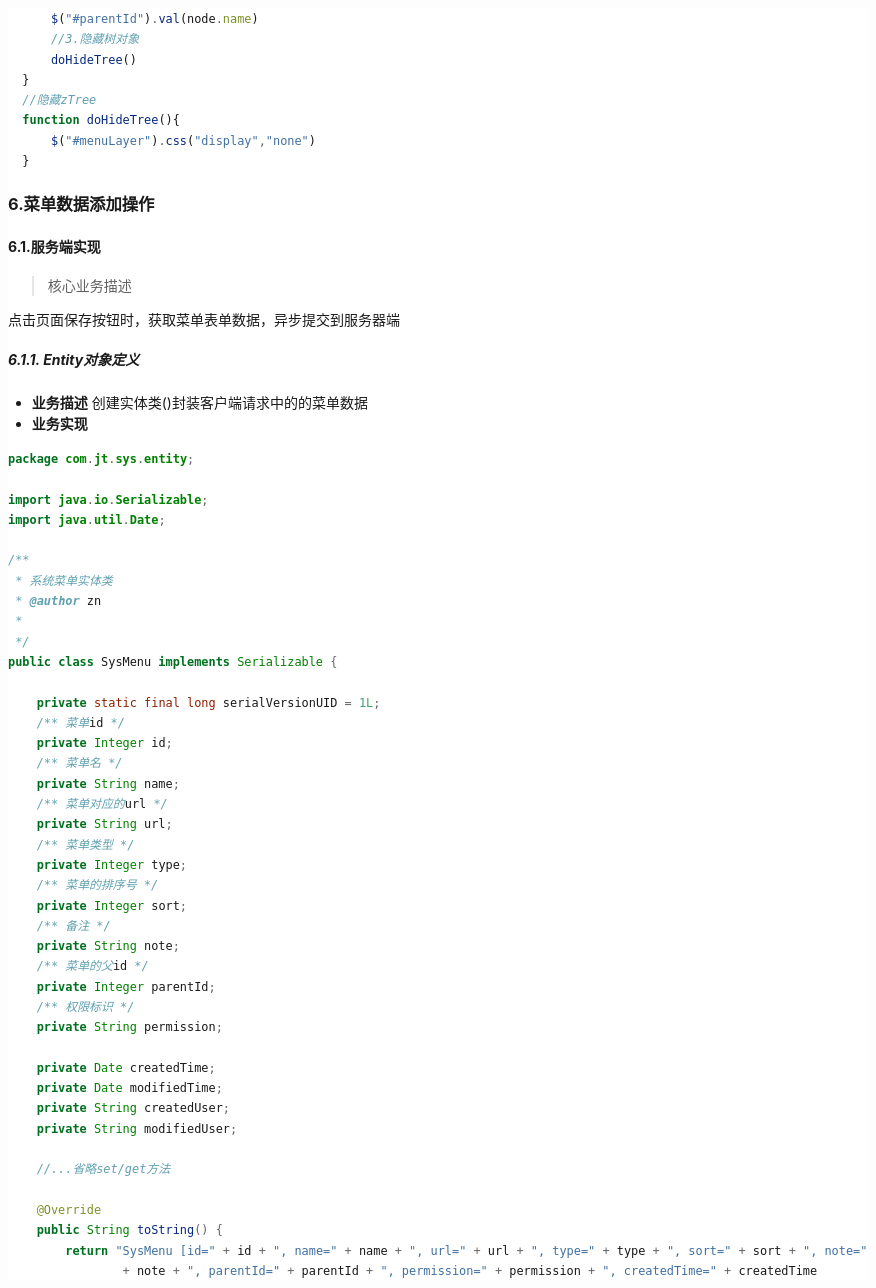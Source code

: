 ```js
	  $("#parentId").val(node.name)
	  //3.隐藏树对象
	  doHideTree()
  }
  //隐藏zTree
  function doHideTree(){
	  $("#menuLayer").css("display","none")
  }
```
### 6.菜单数据添加操作
#### 6.1.服务端实现
> 核心业务描述

点击页面保存按钮时，获取菜单表单数据，异步提交到服务器端
##### 6.1.1. Entity对象定义
- **业务描述**
创建实体类()封装客户端请求中的的菜单数据
- **业务实现**

```java
package com.jt.sys.entity;

import java.io.Serializable;
import java.util.Date;

/**
 * 系统菜单实体类
 * @author zn
 *
 */
public class SysMenu implements Serializable {

	private static final long serialVersionUID = 1L;
	/** 菜单id */
	private Integer id;
	/** 菜单名 */
	private String name;
	/** 菜单对应的url */
	private String url;
	/** 菜单类型 */
	private Integer type;
	/** 菜单的排序号 */
	private Integer sort;
	/** 备注 */
	private String note;
	/** 菜单的父id */
	private Integer parentId;
	/** 权限标识 */
	private String permission;

	private Date createdTime;
	private Date modifiedTime;
	private String createdUser;
	private String modifiedUser;

	//...省略set/get方法
	
	@Override
	public String toString() {
		return "SysMenu [id=" + id + ", name=" + name + ", url=" + url + ", type=" + type + ", sort=" + sort + ", note="
				+ note + ", parentId=" + parentId + ", permission=" + permission + ", createdTime=" + createdTime
```